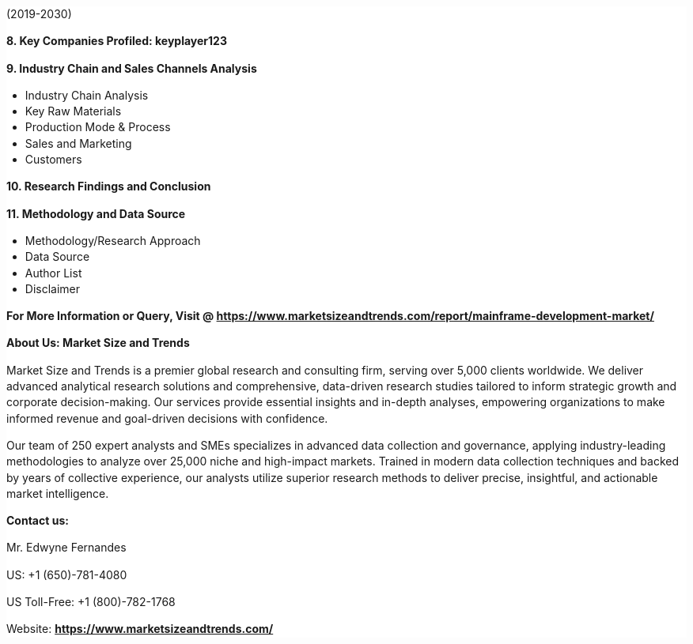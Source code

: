 (2019-2030)</li></ul><p><strong>8. Key Companies Profiled: keyplayer123</strong></p><p><strong>9. Industry Chain and Sales Channels Analysis</strong></p><ul><li>Industry Chain Analysis</li><li>Key Raw Materials</li><li>Production Mode &amp; Process</li><li>Sales and Marketing</li><li>Customers</li></ul><p><strong>10. Research Findings and Conclusion</strong></p><p><strong>11. Methodology and Data Source</strong></p><ul><li>Methodology/Research Approach</li><li>Data Source</li><li>Author List</li><li>Disclaimer</li></ul></p><p><strong>For More Information or Query, Visit @ <a href="https://www.marketsizeandtrends.com/report/mainframe-development-market/">https://www.marketsizeandtrends.com/report/mainframe-development-market/</a></strong></p><p><strong>About Us: Market Size and Trends</strong></p><p>Market Size and Trends is a premier global research and consulting firm, serving over 5,000 clients worldwide. We deliver advanced analytical research solutions and comprehensive, data-driven research studies tailored to inform strategic growth and corporate decision-making. Our services provide essential insights and in-depth analyses, empowering organizations to make informed revenue and goal-driven decisions with confidence.</p><p>Our team of 250 expert analysts and SMEs specializes in advanced data collection and governance, applying industry-leading methodologies to analyze over 25,000 niche and high-impact markets. Trained in modern data collection techniques and backed by years of collective experience, our analysts utilize superior research methods to deliver precise, insightful, and actionable market intelligence.</p><p><strong>Contact us:</strong></p><p>Mr. Edwyne Fernandes</p><p>US: +1 (650)-781-4080</p><p>US Toll-Free: +1 (800)-782-1768</p><p>Website: <strong><a href="https://www.marketsizeandtrends.com/">https://www.marketsizeandtrends.com/</a></strong></p>
